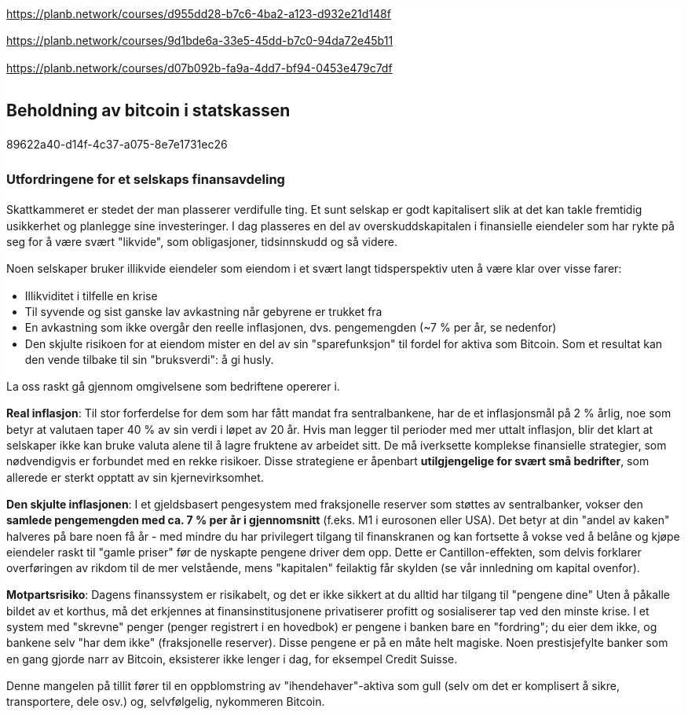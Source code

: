 https://planb.network/courses/d955dd28-b7c6-4ba2-a123-d932e21d148f

https://planb.network/courses/9d1bde6a-33e5-45dd-b7c0-94da72e45b11

https://planb.network/courses/d07b092b-fa9a-4dd7-bf94-0453e479c7df

## Beholdning av bitcoin i statskassen

<chapterId>89622a40-d14f-4c37-a075-8e7e1731ec26</chapterId>

### Utfordringene for et selskaps finansavdeling

Skattkammeret er stedet der man plasserer verdifulle ting. Et sunt selskap er godt kapitalisert slik at det kan takle fremtidig usikkerhet og planlegge sine investeringer. I dag plasseres en del av overskuddskapitalen i finansielle eiendeler som har rykte på seg for å være svært "likvide", som obligasjoner, tidsinnskudd og så videre.

Noen selskaper bruker illikvide eiendeler som eiendom i et svært langt tidsperspektiv uten å være klar over visse farer:


- Illikviditet i tilfelle en krise
- Til syvende og sist ganske lav avkastning når gebyrene er trukket fra
- En avkastning som ikke overgår den reelle inflasjonen, dvs. pengemengden (~7 % per år, se nedenfor)
- Den skjulte risikoen for at eiendom mister en del av sin "sparefunksjon" til fordel for aktiva som Bitcoin. Som et resultat kan den vende tilbake til sin "bruksverdi": å gi husly.

La oss raskt gå gjennom omgivelsene som bedriftene opererer i.

**Real inflasjon**: Til stor forferdelse for dem som har fått mandat fra sentralbankene, har de et inflasjonsmål på 2 % årlig, noe som betyr at valutaen taper 40 % av sin verdi i løpet av 20 år. Hvis man legger til perioder med mer uttalt inflasjon, blir det klart at selskaper ikke kan bruke valuta alene til å lagre fruktene av arbeidet sitt. De må iverksette komplekse finansielle strategier, som nødvendigvis er forbundet med en rekke risikoer. Disse strategiene er åpenbart **utilgjengelige for svært små bedrifter**, som allerede er sterkt opptatt av sin kjernevirksomhet.

**Den skjulte inflasjonen**: I et gjeldsbasert pengesystem med fraksjonelle reserver som støttes av sentralbanker, vokser den **samlede pengemengden med ca. 7 % per år i gjennomsnitt** (f.eks. M1 i eurosonen eller USA). Det betyr at din "andel av kaken" halveres på bare noen få år - med mindre du har privilegert tilgang til finanskranen og kan fortsette å vokse ved å belåne og kjøpe eiendeler raskt til "gamle priser" før de nyskapte pengene driver dem opp. Dette er Cantillon-effekten, som delvis forklarer overføringen av rikdom til de mer velstående, mens "kapitalen" feilaktig får skylden (se vår innledning om kapital ovenfor).

**Motpartsrisiko**: Dagens finanssystem er risikabelt, og det er ikke sikkert at du alltid har tilgang til "pengene dine" Uten å påkalle bildet av et korthus, må det erkjennes at finansinstitusjonene privatiserer profitt og sosialiserer tap ved den minste krise. I et system med "skrevne" penger (penger registrert i en hovedbok) er pengene i banken bare en "fordring"; du eier dem ikke, og bankene selv "har dem ikke" (fraksjonelle reserver). Disse pengene er på en måte helt magiske. Noen prestisjefylte banker som en gang gjorde narr av Bitcoin, eksisterer ikke lenger i dag, for eksempel Credit Suisse.

Denne mangelen på tillit fører til en oppblomstring av "ihendehaver"-aktiva som gull (selv om det er komplisert å sikre, transportere, dele osv.) og, selvfølgelig, nykommeren Bitcoin.
